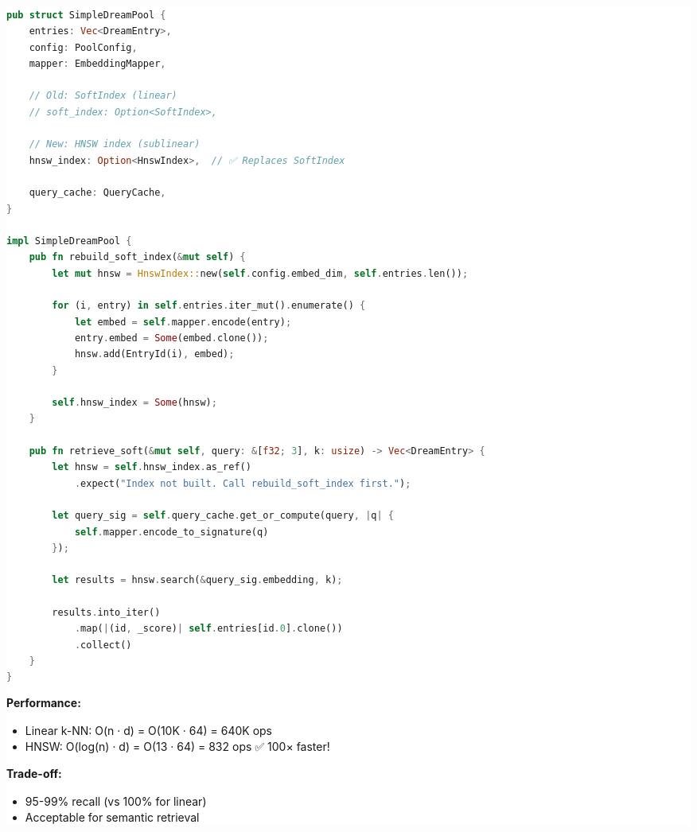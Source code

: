 ```rust
pub struct SimpleDreamPool {
    entries: Vec<DreamEntry>,
    config: PoolConfig,
    mapper: EmbeddingMapper,

    // Old: SoftIndex (linear)
    // soft_index: Option<SoftIndex>,

    // New: HNSW index (sublinear)
    hnsw_index: Option<HnswIndex>,  // ✅ Replaces SoftIndex

    query_cache: QueryCache,
}

impl SimpleDreamPool {
    pub fn rebuild_soft_index(&mut self) {
        let mut hnsw = HnswIndex::new(self.config.embed_dim, self.entries.len());

        for (i, entry) in self.entries.iter_mut().enumerate() {
            let embed = self.mapper.encode(entry);
            entry.embed = Some(embed.clone());
            hnsw.add(EntryId(i), embed);
        }

        self.hnsw_index = Some(hnsw);
    }

    pub fn retrieve_soft(&mut self, query: &[f32; 3], k: usize) -> Vec<DreamEntry> {
        let hnsw = self.hnsw_index.as_ref()
            .expect("Index not built. Call rebuild_soft_index first.");

        let query_sig = self.query_cache.get_or_compute(query, |q| {
            self.mapper.encode_to_signature(q)
        });

        let results = hnsw.search(&query_sig.embedding, k);

        results.into_iter()
            .map(|(id, _score)| self.entries[id.0].clone())
            .collect()
    }
}
```

**Performance:**
- Linear k-NN: O(n · d) = O(10K · 64) = 640K ops
- HNSW: O(log(n) · d) = O(13 · 64) = 832 ops ✅ 100× faster!

**Trade-off:**
- 95-99% recall (vs 100% for linear)
- Acceptable for semantic retrieval
